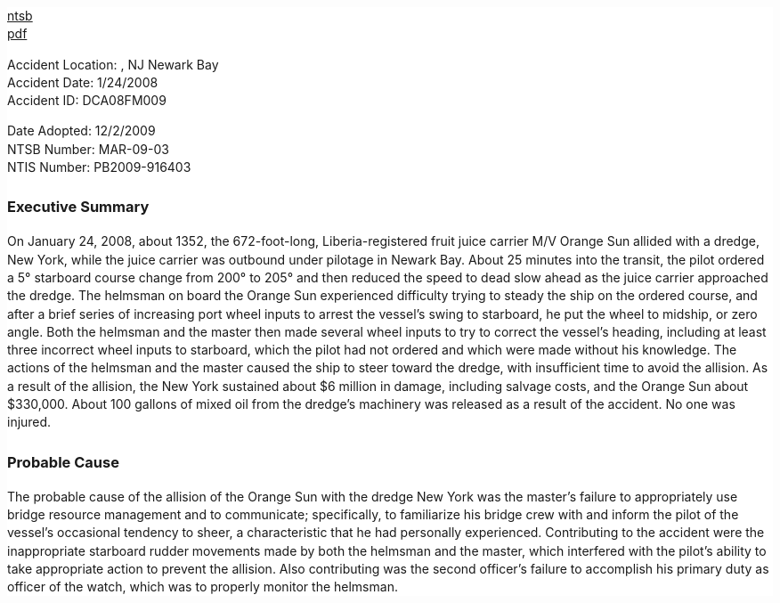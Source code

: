 [ntsb](https://www.ntsb.gov/investigations/accidentreports/pages/MAR0903.aspx)  
[pdf](https://www.ntsb.gov/investigations/AccidentReports/Reports/MAR0903.pdf)

Accident Location:   , NJ   Newark Bay  
Accident Date: 1/24/2008  
Accident ID: DCA08FM009  

Date Adopted: 12/2/2009  
NTSB Number: MAR-09-03  
NTIS Number: PB2009-916403

### Executive Summary

​On January 24, 2008, about 1352, the 672-foot-long, Liberia-registered fruit juice carrier M/V Orange Sun allided with a dredge, New York, while the juice carrier was outbound under pilotage in Newark Bay. About 25 minutes into the transit, the pilot ordered a 5° starboard course change from 200° to 205° and then reduced the speed to dead slow ahead as the juice carrier approached the dredge. The helmsman on board the Orange Sun experienced difficulty trying to steady the ship on the ordered course, and after a brief series of increasing port wheel inputs to arrest the vessel’s swing to starboard, he put the wheel to midship, or zero angle. Both the helmsman and the master then made several wheel inputs to try to correct the vessel’s heading, including at least three incorrect wheel inputs to starboard, which the pilot had not ordered and which were made without his knowledge. The actions of the helmsman and the master caused the ship to steer toward the dredge, with insufficient time to avoid the allision.
As a result of the allision, the New York sustained about $6 million in damage, including salvage costs, and the Orange Sun about $330,000. About 100 gallons of mixed oil from the dredge’s machinery was released as a result of the accident. No one was injured.

### Probable Cause

​The probable cause of the allision of the Orange Sun with the dredge New York was the master’s failure to appropriately use bridge resource management and to communicate; specifically, to familiarize his bridge crew with and inform the pilot of the vessel’s occasional tendency to sheer, a characteristic that he had personally experienced. Contributing to the accident were the inappropriate starboard rudder movements made by both the helmsman and the master, which interfered with the pilot’s ability to take appropriate action to prevent the allision. Also contributing was the second officer’s failure to accomplish his primary duty as officer of the watch, which was to properly monitor the helmsman.